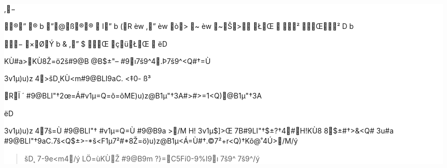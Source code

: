,−

®”
®
b
”@ß®®

I”
b
	(R
èw
	,” 
èw
ò> ~
èw
~Š>
ŁŒ

²
Œ²
D
b

−
×ØÝ
b
	&
	,”
$
Œ
çüŁŒ

ëD

KÙ#a>KÙ8Ž=ö2š#9@B
@B$±"– #9ı7š9^4.Þ7š9^<Q#†=Ù 

3v1µ)u)z 4>šD˛KÙ<m#9@BLI9aC.
 <‡0-
ß³





 RÏ	´
#9@BLI"†2œ=Á#v1µ=Q=õ=õME)u)z@B1µ"†3A#>#>=1<Q)@B1µ"†3A

ëD

3v1µ)u)z 47š=Ù #9@BLI"† #v1µ=Q=Ù #9@B9a >/M H! 3v1µ$]>Œ
7B#9LI"†$±?†4#H!KÙ8
8$±#†>&<Q#
3u#a
#9@BLI"†9aC.7š<Q$±>-*š<F1µ7²#*8Ž=ö)u)z@B1µ<Á=Ù#†.©7²+r<Q)†Kõ@˚4Ú>/M/ý
>šD˛ 7-9e<m4/ý LÖ=ùKÙŽ #9@B9m ?}=C5Fí0-9%I9ı 7š9^ 7š9^/ý
